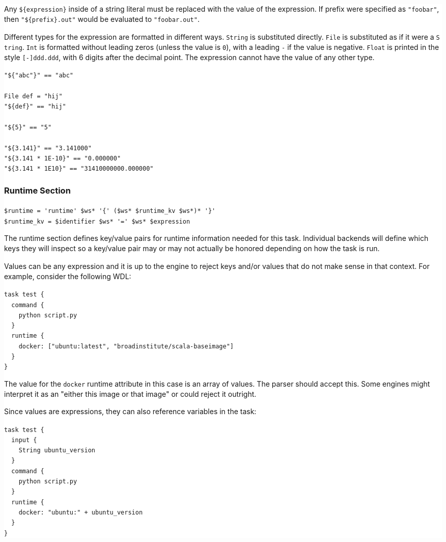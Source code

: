 Any `${expression}` inside of a string literal must be replaced with the value of the expression.  If prefix were specified as `"foobar"`, then `"${prefix}.out"` would be evaluated to `"foobar.out"`.

Different types for the expression are formatted in different ways.
`String` is substituted directly.
`File` is substituted as if it were a `String`.
`Int` is formatted without leading zeros (unless the value is `0`), with a leading `-` if the value is negative.
`Float` is printed in the style `[-]ddd.ddd`, with 6 digits after the decimal point.
The expression cannot have the value of any other type.

```
"${"abc"}" == "abc"

File def = "hij"
"${def}" == "hij"

"${5}" == "5"

"${3.141}" == "3.141000"
"${3.141 * 1E-10}" == "0.000000"
"${3.141 * 1E10}" == "31410000000.000000"
```


### Runtime Section

```
$runtime = 'runtime' $ws* '{' ($ws* $runtime_kv $ws*)* '}'
$runtime_kv = $identifier $ws* '=' $ws* $expression
```

The runtime section defines key/value pairs for runtime information needed for this task.  Individual backends will define which keys they will inspect so a key/value pair may or may not actually be honored depending on how the task is run.

Values can be any expression and it is up to the engine to reject keys and/or values that do not make sense in that context.  For example, consider the following WDL:

```wdl
task test {
  command {
    python script.py
  }
  runtime {
    docker: ["ubuntu:latest", "broadinstitute/scala-baseimage"]
  }
}
```

The value for the `docker` runtime attribute in this case is an array of values.  The parser should accept this.  Some engines might interpret it as an "either this image or that image" or could reject it outright.

Since values are expressions, they can also reference variables in the task:

```wdl
task test {
  input {
    String ubuntu_version
  }
  command {
    python script.py
  }
  runtime {
    docker: "ubuntu:" + ubuntu_version
  }
}
```
